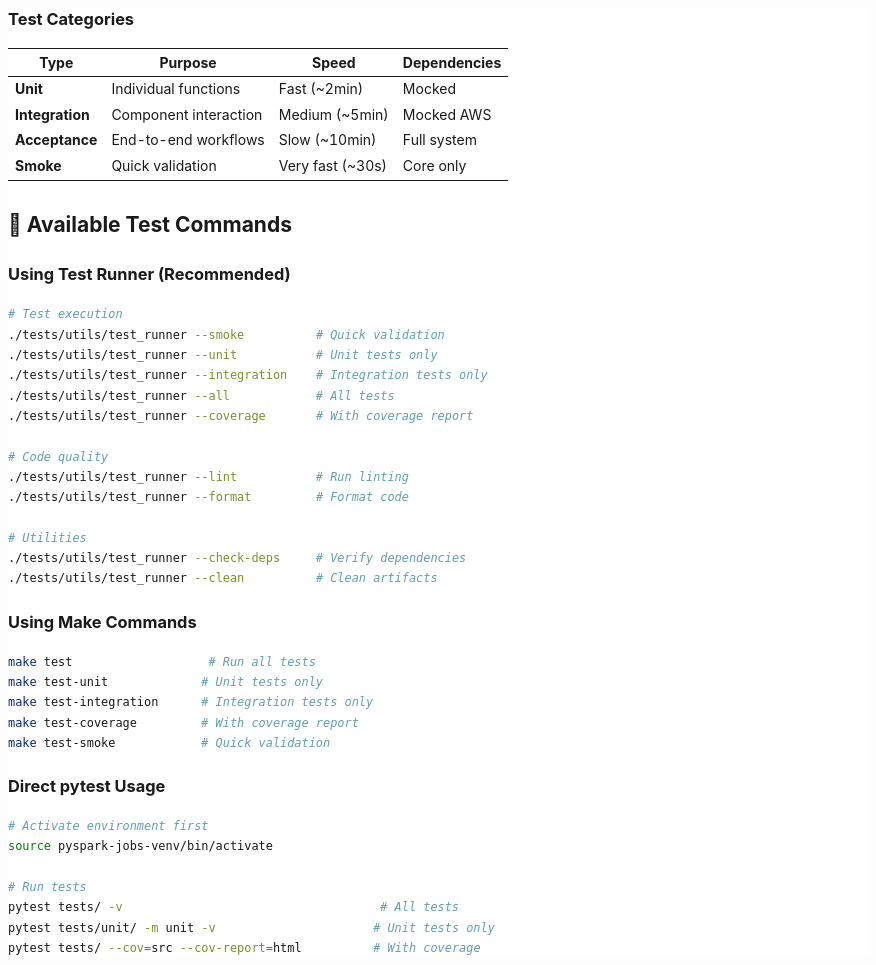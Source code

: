 ### Test Categories

| Type | Purpose | Speed | Dependencies |
|------|---------|-------|--------------|
| **Unit** | Individual functions | Fast (~2min) | Mocked |
| **Integration** | Component interaction | Medium (~5min) | Mocked AWS |
| **Acceptance** | End-to-end workflows | Slow (~10min) | Full system |
| **Smoke** | Quick validation | Very fast (~30s) | Core only |

## 🔧 Available Test Commands

### Using Test Runner (Recommended)
```bash
# Test execution
./tests/utils/test_runner --smoke          # Quick validation
./tests/utils/test_runner --unit           # Unit tests only
./tests/utils/test_runner --integration    # Integration tests only
./tests/utils/test_runner --all            # All tests
./tests/utils/test_runner --coverage       # With coverage report

# Code quality
./tests/utils/test_runner --lint           # Run linting
./tests/utils/test_runner --format         # Format code

# Utilities
./tests/utils/test_runner --check-deps     # Verify dependencies
./tests/utils/test_runner --clean          # Clean artifacts
```

### Using Make Commands
```bash
make test                   # Run all tests
make test-unit             # Unit tests only
make test-integration      # Integration tests only
make test-coverage         # With coverage report
make test-smoke            # Quick validation
```

### Direct pytest Usage
```bash
# Activate environment first
source pyspark-jobs-venv/bin/activate

# Run tests
pytest tests/ -v                                    # All tests
pytest tests/unit/ -m unit -v                      # Unit tests only
pytest tests/ --cov=src --cov-report=html          # With coverage
```
